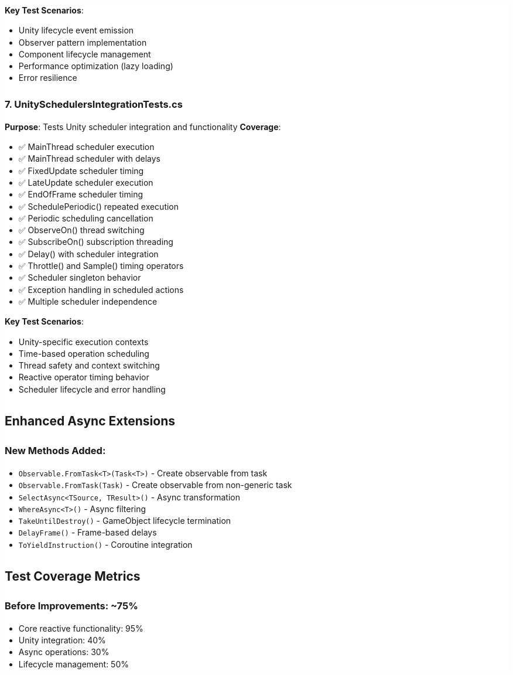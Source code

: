 **Key Test Scenarios**:
- Unity lifecycle event emission
- Observer pattern implementation
- Component lifecycle management
- Performance optimization (lazy loading)
- Error resilience

### 7. UnitySchedulersIntegrationTests.cs
**Purpose**: Tests Unity scheduler integration and functionality
**Coverage**:
- ✅ MainThread scheduler execution
- ✅ MainThread scheduler with delays
- ✅ FixedUpdate scheduler timing
- ✅ LateUpdate scheduler execution
- ✅ EndOfFrame scheduler timing
- ✅ SchedulePeriodic() repeated execution
- ✅ Periodic scheduling cancellation
- ✅ ObserveOn() thread switching
- ✅ SubscribeOn() subscription threading
- ✅ Delay() with scheduler integration
- ✅ Throttle() and Sample() timing operators
- ✅ Scheduler singleton behavior
- ✅ Exception handling in scheduled actions
- ✅ Multiple scheduler independence

**Key Test Scenarios**:
- Unity-specific execution contexts
- Time-based operation scheduling
- Thread safety and context switching
- Reactive operator timing behavior
- Scheduler lifecycle and error handling

## Enhanced Async Extensions

### New Methods Added:
- `Observable.FromTask<T>(Task<T>)` - Create observable from task
- `Observable.FromTask(Task)` - Create observable from non-generic task
- `SelectAsync<TSource, TResult>()` - Async transformation
- `WhereAsync<T>()` - Async filtering
- `TakeUntilDestroy()` - GameObject lifecycle termination
- `DelayFrame()` - Frame-based delays
- `ToYieldInstruction()` - Coroutine integration

## Test Coverage Metrics

### Before Improvements: ~75%
- Core reactive functionality: 95%
- Unity integration: 40%
- Async operations: 30%
- Lifecycle management: 50%
